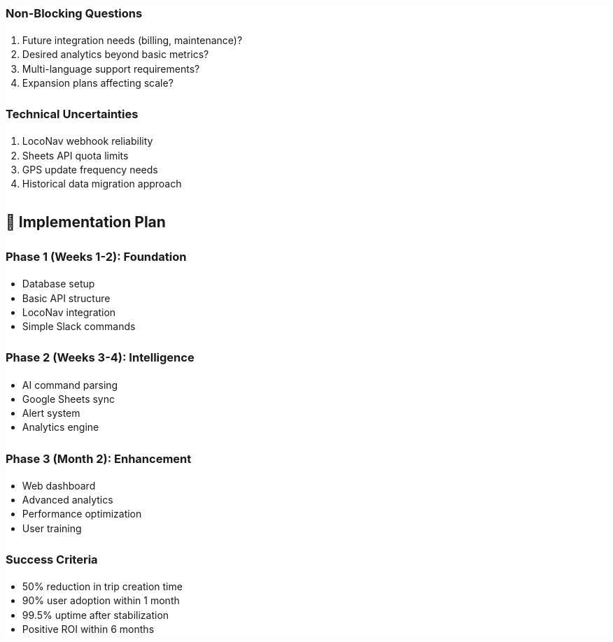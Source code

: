 ### Non-Blocking Questions
1. Future integration needs (billing, maintenance)?
2. Desired analytics beyond basic metrics?
3. Multi-language support requirements?
4. Expansion plans affecting scale?

### Technical Uncertainties
1. LocoNav webhook reliability
2. Sheets API quota limits
3. GPS update frequency needs
4. Historical data migration approach

## 🚀 Implementation Plan

### Phase 1 (Weeks 1-2): Foundation
- Database setup
- Basic API structure
- LocoNav integration
- Simple Slack commands

### Phase 2 (Weeks 3-4): Intelligence
- AI command parsing
- Google Sheets sync
- Alert system
- Analytics engine

### Phase 3 (Month 2): Enhancement
- Web dashboard
- Advanced analytics
- Performance optimization
- User training

### Success Criteria
- 50% reduction in trip creation time
- 90% user adoption within 1 month
- 99.5% uptime after stabilization
- Positive ROI within 6 months
